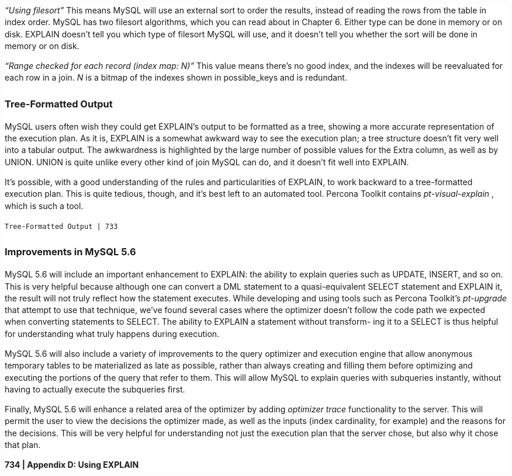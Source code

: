 _“Using filesort”_
This means MySQL will use an external sort to order the results, instead of reading
the rows from the table in index order. MySQL has two filesort algorithms, which
you can read about in Chapter 6. Either type can be done in memory or on disk.
EXPLAIN doesn’t tell you which type of filesort MySQL will use, and it doesn’t tell
you whether the sort will be done in memory or on disk.

_“Range checked for each record (index map: N)”_
This value means there’s no good index, and the indexes will be reevaluated for
each row in a join. _N_ is a bitmap of the indexes shown in possible_keys and is
redundant.

### Tree-Formatted Output

MySQL users often wish they could get EXPLAIN’s output to be formatted as a tree,
showing a more accurate representation of the execution plan. As it is, EXPLAIN is a
somewhat awkward way to see the execution plan; a tree structure doesn’t fit very well
into a tabular output. The awkwardness is highlighted by the large number of possible
values for the Extra column, as well as by UNION. UNION is quite unlike every other kind
of join MySQL can do, and it doesn’t fit well into EXPLAIN.

It’s possible, with a good understanding of the rules and particularities of EXPLAIN, to
work backward to a tree-formatted execution plan. This is quite tedious, though, and
it’s best left to an automated tool. Percona Toolkit contains _pt-visual-explain_ , which is
such a tool.

```
Tree-Formatted Output | 733
```

### Improvements in MySQL 5.6

MySQL 5.6 will include an important enhancement to EXPLAIN: the ability to explain
queries such as UPDATE, INSERT, and so on. This is very helpful because although one
can convert a DML statement to a quasi-equivalent SELECT statement and EXPLAIN it,
the result will not truly reflect how the statement executes. While developing and using
tools such as Percona Toolkit’s _pt-upgrade_ that attempt to use that technique, we’ve
found several cases where the optimizer doesn’t follow the code path we expected when
converting statements to SELECT. The ability to EXPLAIN a statement without transform-
ing it to a SELECT is thus helpful for understanding what truly happens during execution.

MySQL 5.6 will also include a variety of improvements to the query optimizer and
execution engine that allow anonymous temporary tables to be materialized as late as
possible, rather than always creating and filling them before optimizing and executing
the portions of the query that refer to them. This will allow MySQL to explain queries
with subqueries instantly, without having to actually execute the subqueries first.

Finally, MySQL 5.6 will enhance a related area of the optimizer by adding _optimizer
trace_ functionality to the server. This will permit the user to view the decisions the
optimizer made, as well as the inputs (index cardinality, for example) and the reasons
for the decisions. This will be very helpful for understanding not just the execution plan
that the server chose, but also why it chose that plan.

**734 | Appendix D: Using EXPLAIN**
